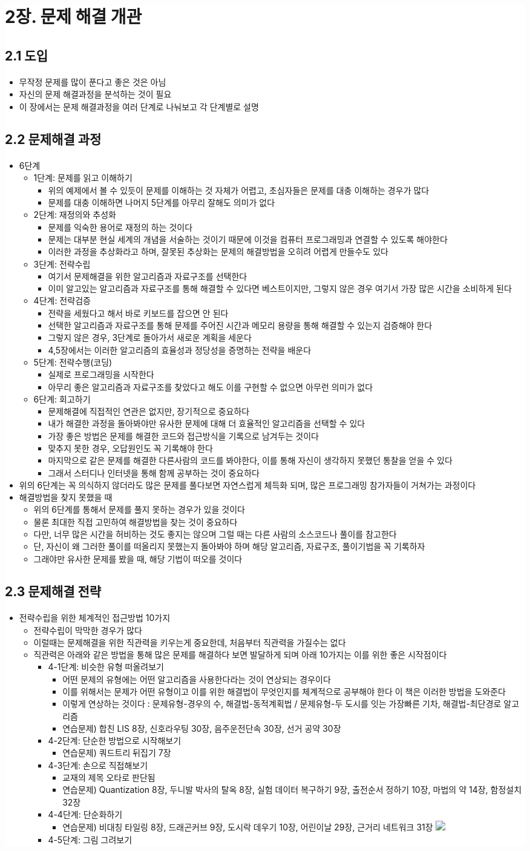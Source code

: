 # 2장. 문제 해결 개관
## 2.1 도입
* 무작정 문제를 많이 푼다고 좋은 것은 아님
* 자신의 문제 해결과정을 분석하는 것이 필요
* 이 장에서는 문제 해결과정을 여러 단계로 나눠보고 각 단계별로 설명
## 2.2 문제해결 과정
* 6단계
  * 1단계: 문제를 읽고 이해하기
    * 위의 예제에서 볼 수 있듯이 문제를 이해하는 것 자체가 어렵고, 초심자들은 문제를 대충 이해하는 경우가 많다
    * 문제를 대충 이해하면 나머지 5단계를 아무리 잘해도 의미가 없다
  * 2단계: 재정의와 추성화
    * 문제를 익숙한 용어로 재정의 하는 것이다
    * 문제는 대부분 현실 세계의 개념을 서술하는 것이기 때문에 이것을 컴퓨터 프로그래밍과 연결할 수 있도록 해야한다
    * 이러한 과정을 추상화라고 하며, 잘못된 추상화는 문제의 해결방법을 오히려 어렵게 만들수도 있다
  * 3단계: 전략수립
    * 여기서 문제해결을 위한 알고리즘과 자료구조를 선택한다
    * 이미 알고있는 알고리즘과 자료구조를 통해 해결할 수 있다면 베스트이지만, 그렇지 않은 경우 여기서 가장 많은 시간을 소비하게 된다
  * 4단계: 전략검증
    * 전략을 세웠다고 해서 바로 키보드를 잡으면 안 된다
    * 선택한 알고리즘과 자료구조를 통해 문제를 주어진 시간과 메모리 용량을 통해 해결할 수 있는지 검증해야 한다
    * 그렇지 않은 경우, 3단계로 돌아가서 새로운 계획을 세운다
    * 4,5장에서는 이러한 알고리즘의 효율성과 정당성을 증명하는 전략을 배운다
  * 5단계: 전략수행(코딩)
    * 실제로 프로그래밍을 시작한다
    * 아무리 좋은 알고리즘과 자료구조를 찾았다고 해도 이를 구현할 수 없으면 아무런 의미가 없다
  * 6단계: 회고하기
    * 문제해결에 직접적인 연관은 없지만, 장기적으로 중요하다
    * 내가 해결한 과정을 돌아봐야만 유사한 문제에 대해 더 효율적인 알고리즘을 선택할 수 있다
    * 가장 좋은 방법은 문제를 해결한 코드와 접근방식을 기록으로 남겨두는 것이다
    * 맞추지 못한 경우, 오답원인도 꼭 기록해야 한다
    * 마지막으로 같은 문제를 해결한 다른사람의 코드를 봐야한다, 이를 통해 자신이 생각하지 못했던 통찰을 얻을 수 있다
    * 그래서 스터디나 인터넷을 통해 함께 공부하는 것이 중요하다
* 위의 6단계는 꼭 의식하지 않더라도 많은 문제를 풀다보면 자연스럽게 체득화 되며, 많은 프로그래밍 참가자들이 거쳐가는 과정이다
* 해결방법을 찾지 못했을 때
  * 위의 6단계를 통해서 문제를 풀지 못하는 경우가 있을 것이다
  * 물론 최대한 직접 고민하여 해결방법을 찾는 것이 중요하다
  * 다만, 너무 많은 시간을 허비하는 것도 좋지는 않으며 그럴 때는 다른 사람의 소스코드나 풀이를 참고한다
  * 단, 자신이 왜 그러한 풀이를 떠올리지 못했는지 돌아봐야 하며 해당 알고리즘, 자료구조, 풀이기법을 꼭 기록하자
  * 그래야만 유사한 문제를 봤을 때, 해당 기법이 떠오를 것이다
## 2.3 문제해결 전략
* 전략수립을 위한 체계적인 접근방법 10가지
  * 전략수립이 막막한 경우가 많다
  * 이럴때는 문제해결을 위한 직관력을 키우는게 중요한데, 처음부터 직관력을 가질수는 없다
  * 직관력은 아래와 같은 방법을 통해 많은 문제를 해결하다 보면 발달하게 되며 아래 10가지는 이를 위한 좋은 시작점이다
    * 4-1단계: 비슷한 유형 떠올려보기
      * 어떤 문제의 유형에는 어떤 알고리즘을 사용한다라는 것이 연상되는 경우이다
      * 이를 위해서는 문제가 어떤 유형이고 이를 위한 해결법이 무엇인지를 체계적으로 공부해야 한다 이 책은 이러한 방법을 도와준다
      * 이렇게 연상하는 것이다 : 문제유형-경우의 수, 해결법-동적계획법 / 문제유형-두 도시를 잇는 가장빠른 기차, 해결법-최단경로 알고리즘
      * 연습문제) 합친 LIS 8장, 신호라우팅 30장, 음주운전단속 30장, 선거 공약 30장
    * 4-2단계: 단순한 방법으로 시작해보기
      * 연습문제) 쿼드트리 뒤집기 7장
    * 4-3단계: 손으로 직접해보기
      * 교재의 제목 오타로 판단됨
      * 연습문제) Quantization 8장, 두니발 박사의 탈옥 8장, 실험 데이터 복구하기 9장, 출전순서 정하기 10장, 마법의 약 14장, 함정설치 32장
    * 4-4단계: 단순화하기
      * 연습문제) 비대칭 타일링 8장, 드래곤커브 9장, 도시락 데우기 10장, 어린이날 29장, 근거리 네트워크 31장
      ![](https://github.com/ant35rookie/share/blob/master/docs/ch1~3/20190414_223750_HDR.jpg)
    * 4-5단계: 그림 그려보기